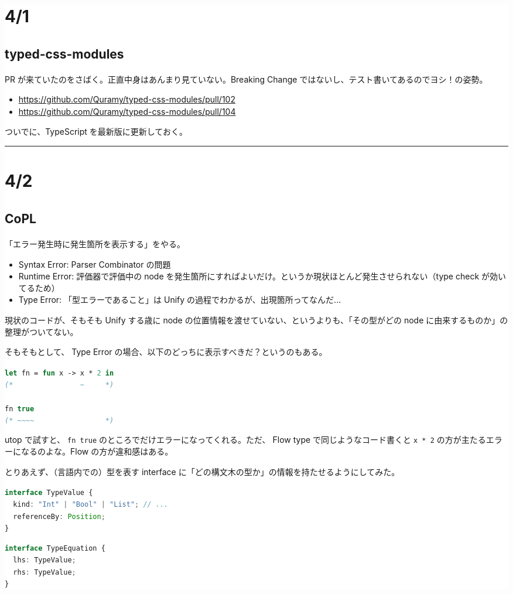 # 4/1

## typed-css-modules

PR が来ていたのをさばく。正直中身はあんまり見ていない。Breaking Change ではないし、テスト書いてあるのでヨシ！の姿勢。

- https://github.com/Quramy/typed-css-modules/pull/102
- https://github.com/Quramy/typed-css-modules/pull/104

ついでに、TypeScript を最新版に更新しておく。

---

# 4/2

## CoPL

「エラー発生時に発生箇所を表示する」をやる。

- Syntax Error: Parser Combinator の問題
- Runtime Error: 評価器で評価中の node を発生箇所にすればよいだけ。というか現状ほとんど発生させられない（type check が効いてるため）
- Type Error: 「型エラーであること」は Unify の過程でわかるが、出現箇所ってなんだ...

現状のコードが、そもそも Unify する歳に node の位置情報を渡せていない、というよりも、「その型がどの node に由来するものか」の整理がついてない。

そもそもとして、 Type Error の場合、以下のどっちに表示すべきだ？というのもある。

```ocaml
let fn = fun x -> x * 2 in
(*                ~     *)

fn true
(* ~~~~                 *)
```

utop で試すと、 `fn true` のところでだけエラーになってくれる。ただ、 Flow type で同じようなコード書くと `x * 2` の方が主たるエラーになるのよな。Flow の方が違和感はある。

とりあえず、（言語内での）型を表す interface に「どの構文木の型か」の情報を持たせるようにしてみた。

```ts
interface TypeValue {
  kind: "Int" | "Bool" | "List"; // ...
  referenceBy: Position;
}
```

```ts
interface TypeEquation {
  lhs: TypeValue;
  rhs: TypeValue;
}
```
